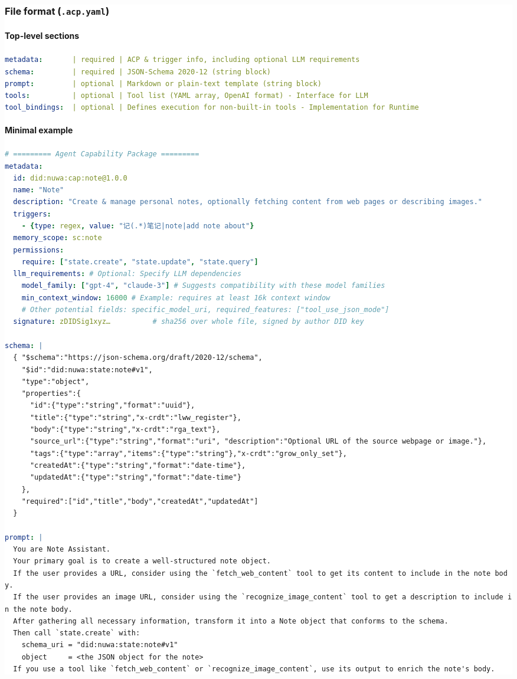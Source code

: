 ### File format (`.acp.yaml`)

#### Top-level sections

```yaml
metadata:       | required | ACP & trigger info, including optional LLM requirements
schema:         | required | JSON-Schema 2020-12 (string block)
prompt:         | optional | Markdown or plain-text template (string block)
tools:          | optional | Tool list (YAML array, OpenAI format) - Interface for LLM
tool_bindings:  | optional | Defines execution for non-built-in tools - Implementation for Runtime
```

#### Minimal example

```yaml
# ========= Agent Capability Package =========
metadata:
  id: did:nuwa:cap:note@1.0.0
  name: "Note"
  description: "Create & manage personal notes, optionally fetching content from web pages or describing images."
  triggers:
    - {type: regex, value: "记(.*)笔记|note|add note about"}
  memory_scope: sc:note
  permissions:
    require: ["state.create", "state.update", "state.query"]
  llm_requirements: # Optional: Specify LLM dependencies
    model_family: ["gpt-4", "claude-3"] # Suggests compatibility with these model families
    min_context_window: 16000 # Example: requires at least 16k context window
    # Other potential fields: specific_model_uri, required_features: ["tool_use_json_mode"]
  signature: zDIDSig1xyz…          # sha256 over whole file, signed by author DID key

schema: |
  { "$schema":"https://json-schema.org/draft/2020-12/schema",
    "$id":"did:nuwa:state:note#v1",
    "type":"object",
    "properties":{
      "id":{"type":"string","format":"uuid"},
      "title":{"type":"string","x-crdt":"lww_register"},
      "body":{"type":"string","x-crdt":"rga_text"},
      "source_url":{"type":"string","format":"uri", "description":"Optional URL of the source webpage or image."},
      "tags":{"type":"array","items":{"type":"string"},"x-crdt":"grow_only_set"},
      "createdAt":{"type":"string","format":"date-time"},
      "updatedAt":{"type":"string","format":"date-time"}
    },
    "required":["id","title","body","createdAt","updatedAt"]
  }

prompt: |
  You are Note Assistant.
  Your primary goal is to create a well-structured note object.
  If the user provides a URL, consider using the `fetch_web_content` tool to get its content to include in the note body.
  If the user provides an image URL, consider using the `recognize_image_content` tool to get a description to include in the note body.
  After gathering all necessary information, transform it into a Note object that conforms to the schema.
  Then call `state.create` with:
    schema_uri = "did:nuwa:state:note#v1"
    object     = <the JSON object for the note>
  If you use a tool like `fetch_web_content` or `recognize_image_content`, use its output to enrich the note's body.
```